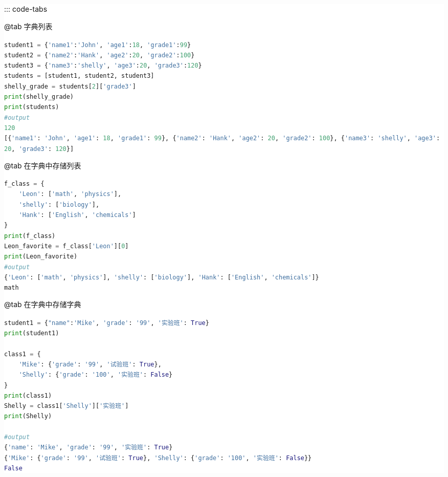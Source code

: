 ::: code-tabs

@tab 字典列表

```python
student1 = {'name1':'John', 'age1':18, 'grade1':99}
student2 = {'name2':'Hank', 'age2':20, 'grade2':100}
student3 = {'name3':'shelly', 'age3':20, 'grade3':120}
students = [student1, student2, student3]
shelly_grade = students[2]['grade3']
print(shelly_grade)
print(students)
#output
120
[{'name1': 'John', 'age1': 18, 'grade1': 99}, {'name2': 'Hank', 'age2': 20, 'grade2': 100}, {'name3': 'shelly', 'age3': 20, 'grade3': 120}]
```



@tab 在字典中存储列表

```python
f_class = {
    'Leon': ['math', 'physics'],
    'shelly': ['biology'],
    'Hank': ['English', 'chemicals']
}
print(f_class)
Leon_favorite = f_class['Leon'][0]
print(Leon_favorite)
#output
{'Leon': ['math', 'physics'], 'shelly': ['biology'], 'Hank': ['English', 'chemicals']}
math
```



@tab 在字典中存储字典

```python
student1 = {"name":'Mike', 'grade': '99', '实验班': True}
print(student1)

class1 = {
    'Mike': {'grade': '99', '试验班': True},
    'Shelly': {'grade': '100', '实验班': False}
}
print(class1)
Shelly = class1['Shelly']['实验班']
print(Shelly)

#output
{'name': 'Mike', 'grade': '99', '实验班': True}
{'Mike': {'grade': '99', '试验班': True}, 'Shelly': {'grade': '100', '实验班': False}}
False
```
